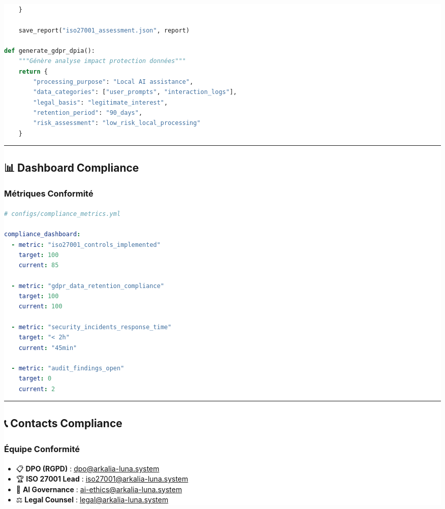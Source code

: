 ```python
    }

    save_report("iso27001_assessment.json", report)

def generate_gdpr_dpia():
    """Génère analyse impact protection données"""
    return {
        "processing_purpose": "Local AI assistance",
        "data_categories": ["user_prompts", "interaction_logs"],
        "legal_basis": "legitimate_interest",
        "retention_period": "90_days",
        "risk_assessment": "low_risk_local_processing"
    }
```

---

## 📊 Dashboard Compliance

### **Métriques Conformité**
```yaml
# configs/compliance_metrics.yml

compliance_dashboard:
  - metric: "iso27001_controls_implemented"
    target: 100
    current: 85

  - metric: "gdpr_data_retention_compliance"
    target: 100
    current: 100

  - metric: "security_incidents_response_time"
    target: "< 2h"
    current: "45min"

  - metric: "audit_findings_open"
    target: 0
    current: 2
```

---

## 📞 Contacts Compliance

### **Équipe Conformité**
- 📋 **DPO (RGPD)** : dpo@arkalia-luna.system
- 🏆 **ISO 27001 Lead** : iso27001@arkalia-luna.system
- 🤖 **AI Governance** : ai-ethics@arkalia-luna.system
- ⚖️ **Legal Counsel** : legal@arkalia-luna.system
